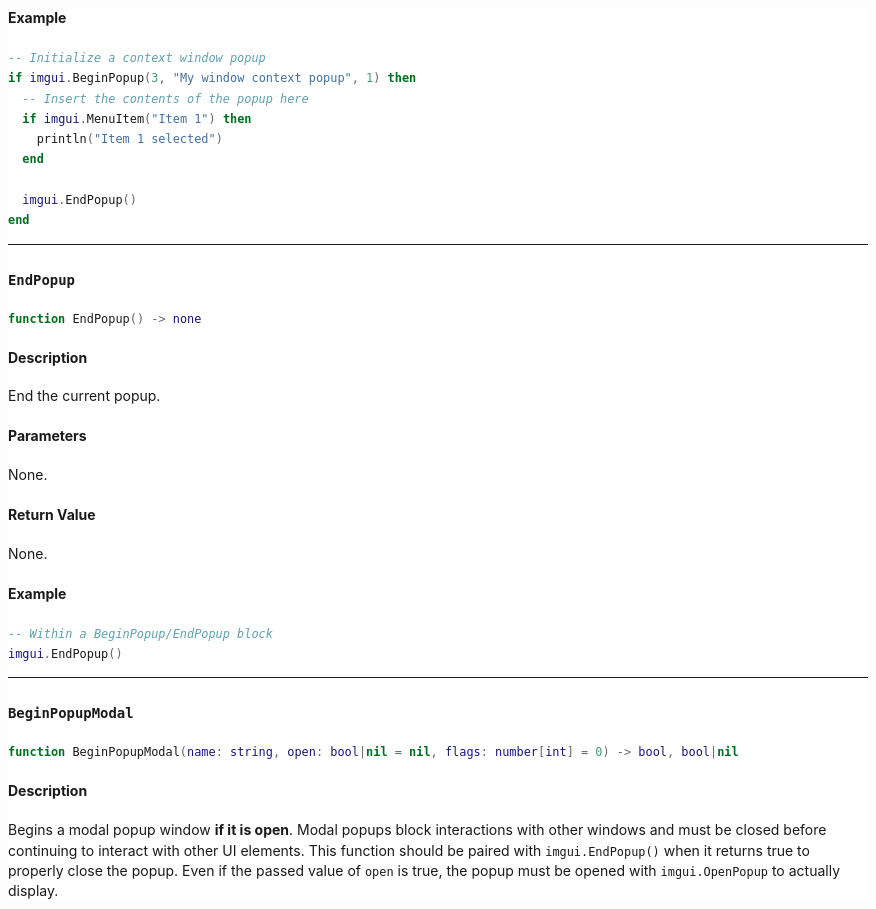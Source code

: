 #### Example

```lua
-- Initialize a context window popup
if imgui.BeginPopup(3, "My window context popup", 1) then
  -- Insert the contents of the popup here
  if imgui.MenuItem("Item 1") then
    println("Item 1 selected")
  end
  
  imgui.EndPopup()
end
```

---

### `EndPopup`

```lua
function EndPopup() -> none
```

#### Description

End the current popup.

#### Parameters

None.

#### Return Value

None.

#### Example

```lua
-- Within a BeginPopup/EndPopup block
imgui.EndPopup()
```

---

### `BeginPopupModal`

```lua
function BeginPopupModal(name: string, open: bool|nil = nil, flags: number[int] = 0) -> bool, bool|nil
```

#### Description

Begins a modal popup window **if it is open**. Modal popups block interactions with other windows and must be closed before continuing to interact with other UI elements. This function should be paired with `imgui.EndPopup()` when it returns true to properly close the popup. Even if the passed value of `open` is true, the popup must be opened with `imgui.OpenPopup` to actually display.
